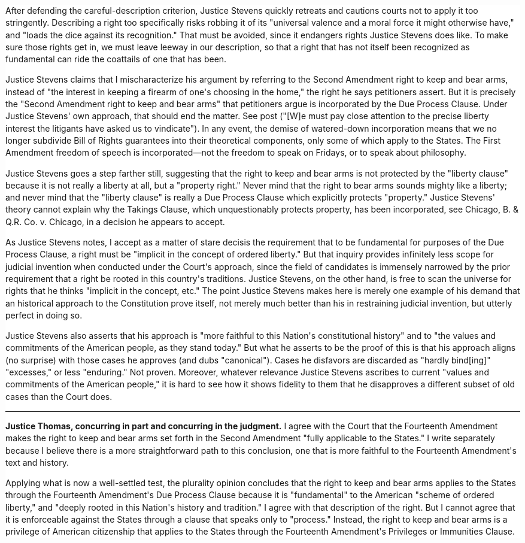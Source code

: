 After defending the careful-description criterion, Justice Stevens quickly retreats and cautions courts not to apply it too stringently. Describing a right too specifically risks robbing it of its "universal valence and a moral force it might otherwise have," and "loads the dice against its recognition."  That must be avoided, since it endangers rights Justice Stevens does like. To make sure those rights get in, we must leave leeway in our description, so that a right that has not itself been recognized as fundamental can ride the coattails of one that has been.

Justice Stevens claims that I mischaracterize his argument by referring to the Second Amendment right to keep and bear arms, instead of "the interest in keeping a firearm of one's choosing in the home," the right he says petitioners assert. But it is precisely the "Second Amendment right to keep and bear arms" that petitioners argue is incorporated by the Due Process Clause. Under Justice Stevens' own approach, that should end the matter. See post ("[W]e must pay close attention to the precise liberty interest the litigants have asked us to vindicate"). In any event, the demise of watered-down incorporation means that we no longer subdivide Bill of Rights guarantees into their theoretical components, only some of which apply to the States. The First Amendment freedom of speech is incorporated—not the freedom to speak on Fridays, or to speak about philosophy.

Justice Stevens goes a step farther still, suggesting that the right to keep and bear arms is not protected by the "liberty clause" because it is not really a liberty at all, but a "property right." Never mind that the right to bear arms sounds mighty like a liberty; and never mind that the "liberty clause" is really a Due Process Clause which explicitly protects "property." Justice Stevens' theory cannot explain why the Takings Clause, which unquestionably protects property, has been incorporated, see Chicago, B. & Q.R. Co. v. Chicago, in a decision he appears to accept.

As Justice Stevens notes, I accept as a matter of stare decisis the requirement that to be fundamental for purposes of the Due Process Clause, a right must be "implicit in the concept of ordered liberty."  But that inquiry provides infinitely less scope for judicial invention when conducted under the Court's approach, since the field of candidates is immensely narrowed by the prior requirement that a right be rooted in this country's traditions. Justice Stevens, on the other hand, is free to scan the universe for rights that he thinks "implicit in the concept, etc." The point Justice Stevens makes here is merely one example of his demand that an historical approach to the Constitution prove itself, not merely much better than his in restraining judicial invention, but utterly perfect in doing so. 

Justice Stevens also asserts that his approach is "more faithful to this Nation's constitutional history" and to "the values and commitments of the American people, as they stand today." But what he asserts to be the proof of this is that his approach aligns (no surprise) with those cases he approves (and dubs "canonical"). Cases he disfavors are discarded as "hardly bind[ing]" "excesses," or less "enduring." Not proven. Moreover, whatever relevance Justice Stevens ascribes to current "values and commitments of the American people," it is hard to see how it shows fidelity to them that he disapproves a different subset of old cases than the Court does.

----

**Justice Thomas, concurring in part and concurring in the judgment.** I agree with the Court that the Fourteenth Amendment makes the right to keep and bear arms set forth in the Second Amendment "fully applicable to the States." I write separately because I believe there is a more straightforward path to this conclusion, one that is  more faithful to the Fourteenth Amendment's text and history.

Applying what is now a well-settled test, the plurality opinion concludes that the right to keep and bear arms applies to the States through the Fourteenth Amendment's Due Process Clause because it is "fundamental" to the American "scheme of ordered liberty," and "deeply rooted in this Nation's history and tradition."  I agree with that description of the right. But I cannot agree that it is enforceable against the States through a clause that speaks only to "process." Instead, the right to keep and bear arms is a privilege of American citizenship that applies to the States through the Fourteenth Amendment's Privileges or Immunities Clause.
